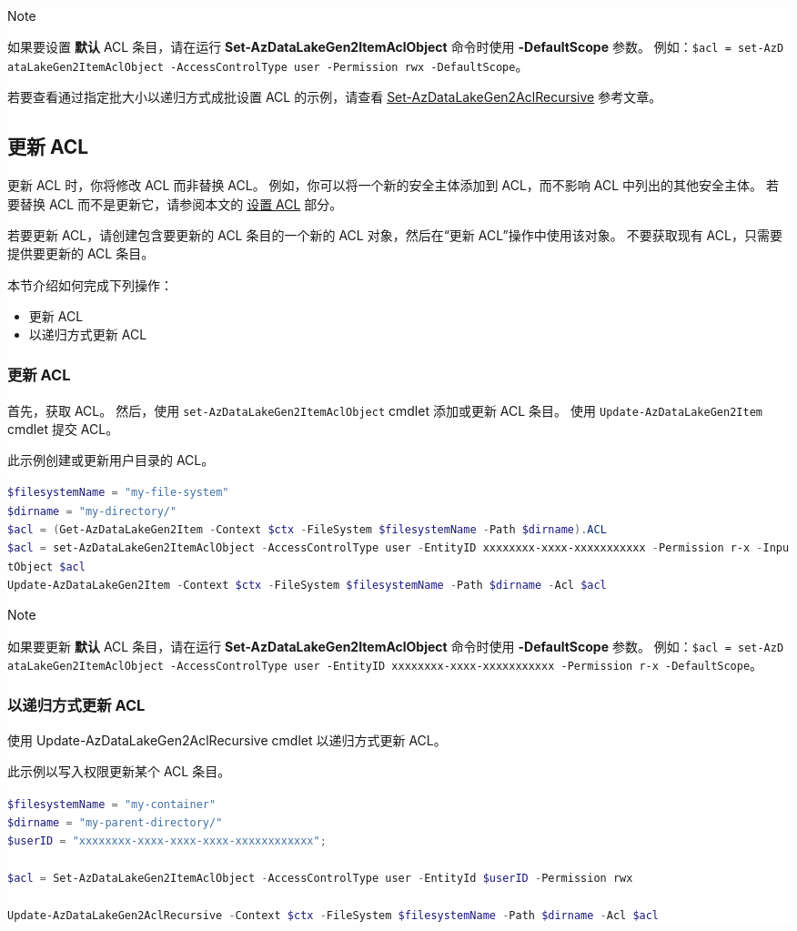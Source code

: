 > [!NOTE]
> 如果要设置 **默认** ACL 条目，请在运行 **Set-AzDataLakeGen2ItemAclObject** 命令时使用 **-DefaultScope** 参数。 例如：`$acl = set-AzDataLakeGen2ItemAclObject -AccessControlType user -Permission rwx -DefaultScope`。

若要查看通过指定批大小以递归方式成批设置 ACL 的示例，请查看 [Set-AzDataLakeGen2AclRecursive](/powershell/module/az.storage/set-azdatalakegen2aclrecursive) 参考文章。

## <a name="update-acls"></a>更新 ACL

更新 ACL 时，你将修改 ACL 而非替换 ACL。 例如，你可以将一个新的安全主体添加到 ACL，而不影响 ACL 中列出的其他安全主体。 若要替换 ACL 而不是更新它，请参阅本文的 [设置 ACL](#set-acls) 部分。

若要更新 ACL，请创建包含要更新的 ACL 条目的一个新的 ACL 对象，然后在“更新 ACL”操作中使用该对象。 不要获取现有 ACL，只需要提供要更新的 ACL 条目。

本节介绍如何完成下列操作：

- 更新 ACL
- 以递归方式更新 ACL

### <a name="update-an-acl"></a>更新 ACL

首先，获取 ACL。 然后，使用 `set-AzDataLakeGen2ItemAclObject` cmdlet 添加或更新 ACL 条目。 使用 `Update-AzDataLakeGen2Item` cmdlet 提交 ACL。

此示例创建或更新用户目录的 ACL。

```powershell
$filesystemName = "my-file-system"
$dirname = "my-directory/"
$acl = (Get-AzDataLakeGen2Item -Context $ctx -FileSystem $filesystemName -Path $dirname).ACL
$acl = set-AzDataLakeGen2ItemAclObject -AccessControlType user -EntityID xxxxxxxx-xxxx-xxxxxxxxxxx -Permission r-x -InputObject $acl
Update-AzDataLakeGen2Item -Context $ctx -FileSystem $filesystemName -Path $dirname -Acl $acl
```

> [!NOTE]
> 如果要更新 **默认** ACL 条目，请在运行 **Set-AzDataLakeGen2ItemAclObject** 命令时使用 **-DefaultScope** 参数。 例如：`$acl = set-AzDataLakeGen2ItemAclObject -AccessControlType user -EntityID xxxxxxxx-xxxx-xxxxxxxxxxx -Permission r-x -DefaultScope`。

### <a name="update-acls-recursively"></a>以递归方式更新 ACL

使用 Update-AzDataLakeGen2AclRecursive cmdlet 以递归方式更新 ACL。

此示例以写入权限更新某个 ACL 条目。

```powershell
$filesystemName = "my-container"
$dirname = "my-parent-directory/"
$userID = "xxxxxxxx-xxxx-xxxx-xxxx-xxxxxxxxxxxx";

$acl = Set-AzDataLakeGen2ItemAclObject -AccessControlType user -EntityId $userID -Permission rwx

Update-AzDataLakeGen2AclRecursive -Context $ctx -FileSystem $filesystemName -Path $dirname -Acl $acl

```
